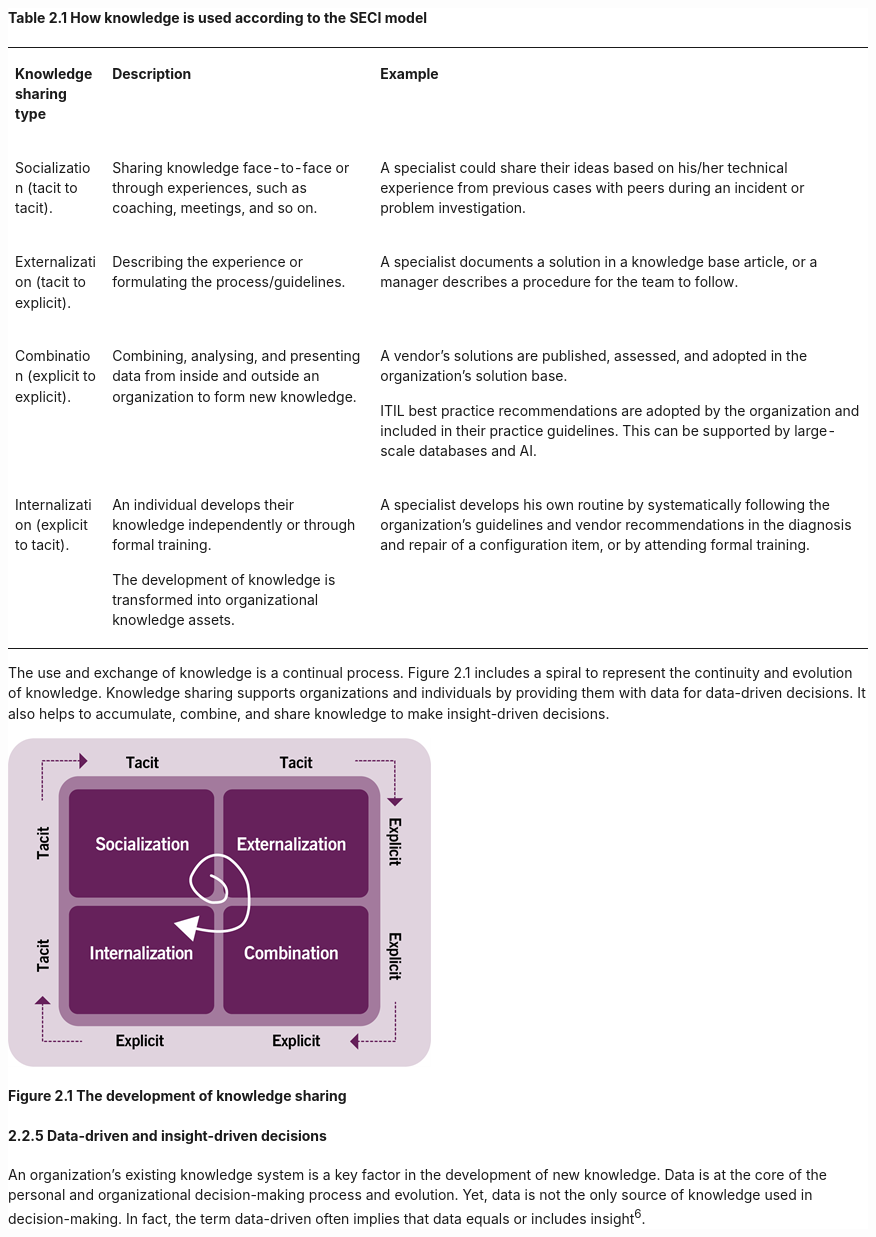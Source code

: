 #### Table 2.1 How knowledge is used according to the SECI model

<table><tbody><tr><td><p><strong>Knowledge sharing type</strong></p></td><td><p><strong>Description</strong></p></td><td><p><strong>Example</strong></p></td></tr><tr><td><p>Socialization (tacit to tacit).</p></td><td><p>Sharing knowledge face-to-face or through experiences, such as coaching, meetings, and so on.</p></td><td><p>A specialist could share their ideas based on his/her technical experience from previous cases with peers during an incident or problem investigation.</p></td></tr><tr><td><p>Externalization (tacit to explicit).</p></td><td><p>Describing the experience or formulating the process/guidelines.</p></td><td><p>A specialist documents a solution in a knowledge base article, or a manager describes a procedure for the team to follow.</p></td></tr><tr><td><p>Combination (explicit to explicit).</p></td><td><p>Combining, analysing, and presenting data from inside and outside an organization to form new knowledge.</p></td><td><p>A vendor’s solutions are published, assessed, and adopted in the organization’s solution base.</p><p>ITIL best practice recommendations are adopted by the organization and included in their practice guidelines. This can be supported by large-scale databases and AI.</p></td></tr><tr><td><p>Internalization (explicit to tacit).</p></td><td><p>An individual develops their knowledge independently or through formal training.</p><p>The development of knowledge is transformed into organizational knowledge assets.</p></td><td><p>A specialist develops his own routine by systematically following the organization’s guidelines and vendor recommendations in the diagnosis and repair of a configuration item, or by attending formal training.</p></td></tr></tbody></table>

The use and exchange of knowledge is a continual process. Figure 2.1 includes a spiral to represent the continuity and evolution of knowledge. Knowledge sharing supports organizations and individuals by providing them with data for data-driven decisions. It also helps to accumulate, combine, and share knowledge to make insight-driven decisions.

![](Knowledge%20management%20ITIL%204%20Practice%20Guide/Picture1.png)

**Figure 2.1 The development of knowledge sharing**

#### 2.2.5 Data-driven and insight-driven decisions

An organization’s existing knowledge system is a key factor in the development of new knowledge. Data is at the core of the personal and organizational decision-making process and evolution. Yet, data is not the only source of knowledge used in decision-making. In fact, the term data-driven often implies that data equals or includes insight<sup>6</sup>.
